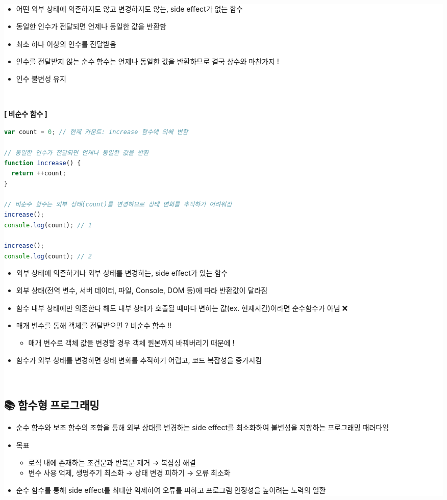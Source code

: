 - 어떤 외부 상태에 의존하지도 않고 변경하지도 않는, side effect가 없는 함수

- 동일한 인수가 전달되면 언제나 동일한 값을 반환함
- 최소 하나 이상의 인수를 전달받음
- 인수를 전달받지 않는 순수 함수는 언제나 동일한 값을 반환하므로 결국 상수와 마찬가지 !
- 인수 불변성 유지

<br />

**[ 비순수 함수 ]**

```jsx
var count = 0; // 현재 카운트: increase 함수에 의해 변함

// 동일한 인수가 전달되면 언제나 동일한 값을 반환
function increase() {
  return ++count;
}

// 비순수 함수는 외부 상태(count)를 변경하므로 상태 변화를 추적하기 어려워짐
increase();
console.log(count); // 1

increase();
console.log(count); // 2
```

- 외부 상태에 의존하거나 외부 상태를 변경하는, side effect가 있는 함수

- 외부 상태(전역 변수, 서버 데이터, 파일, Console, DOM 등)에 따라 반환값이 달라짐
- 함수 내부 상태에만 의존한다 해도 내부 상태가 호출될 때마다 변하는 값(ex. 현재시간)이라면 순수함수가 아님 ❌
- 매개 변수를 통해 객체를 전달받으면 ? 비순수 함수 !!
  - 매개 변수로 객체 값을 변경할 경우 객체 원본까지 바꿔버리기 때문에 !
- 함수가 외부 상태를 변경하면 상태 변화를 추적하기 어렵고, 코드 복잡성을 증가시킴

<br />

## 📚 함수형 프로그래밍

- 순수 함수와 보조 함수의 조합을 통해 외부 상태를 변경하는 side effect를 최소화하여 불변성을 지향하는 프로그래밍 패러다임

- 목표
  - 로직 내에 존재하는 조건문과 반복문 제거 → 복잡성 해결
  - 변수 사용 억제, 생명주기 최소화 → 상태 변경 피하기 → 오류 최소화
- 순수 함수를 통해 side effect를 최대한 억제하여 오류를 피하고 프로그램 안정성을 높이려는 노력의 일환
